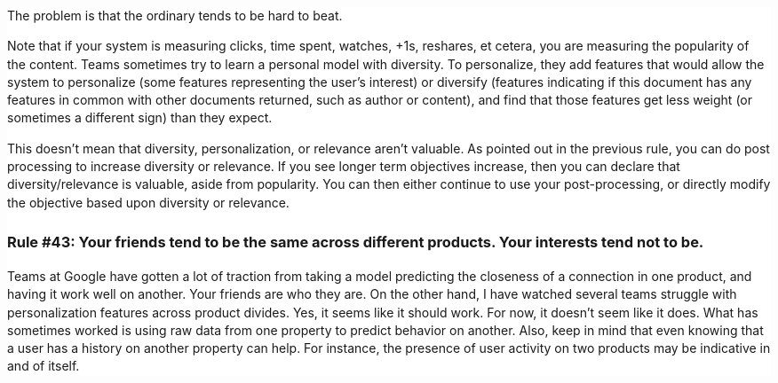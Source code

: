 The problem is that the ordinary tends to be hard to beat.

Note that if your system is measuring clicks, time spent, watches, +1s, reshares, et cetera, you are measuring the popularity of the content. Teams sometimes try to learn a personal model with diversity. To personalize, they add features that would allow the system to personalize (some features representing the user’s interest) or diversify (features indicating if this document has any features in common with other documents returned, such as author or content), and find that those features get less weight (or sometimes a different sign) than they expect.

This doesn’t mean that diversity, personalization, or relevance aren’t valuable. As pointed out in the previous rule, you can do post processing to increase diversity or relevance. If you see longer term objectives increase, then you can declare that diversity/relevance is valuable, aside from popularity. You can then either continue to use your post-processing, or directly modify the objective based upon diversity or relevance.

### Rule #43: Your friends tend to be the same across different products. Your interests tend not to be.
Teams at Google have gotten a lot of traction from taking a model predicting the closeness of a connection in one product, and having it work well on another. Your friends are who they are. On the other hand, I have watched several teams struggle with personalization features across product divides. Yes, it seems like it should work. For now, it doesn’t seem like it does. What has sometimes worked is using raw data from one property to predict behavior on another. Also, keep in mind that even knowing that a user has a history on another property can help. For instance, the presence of user activity on two products may be indicative in and of itself.